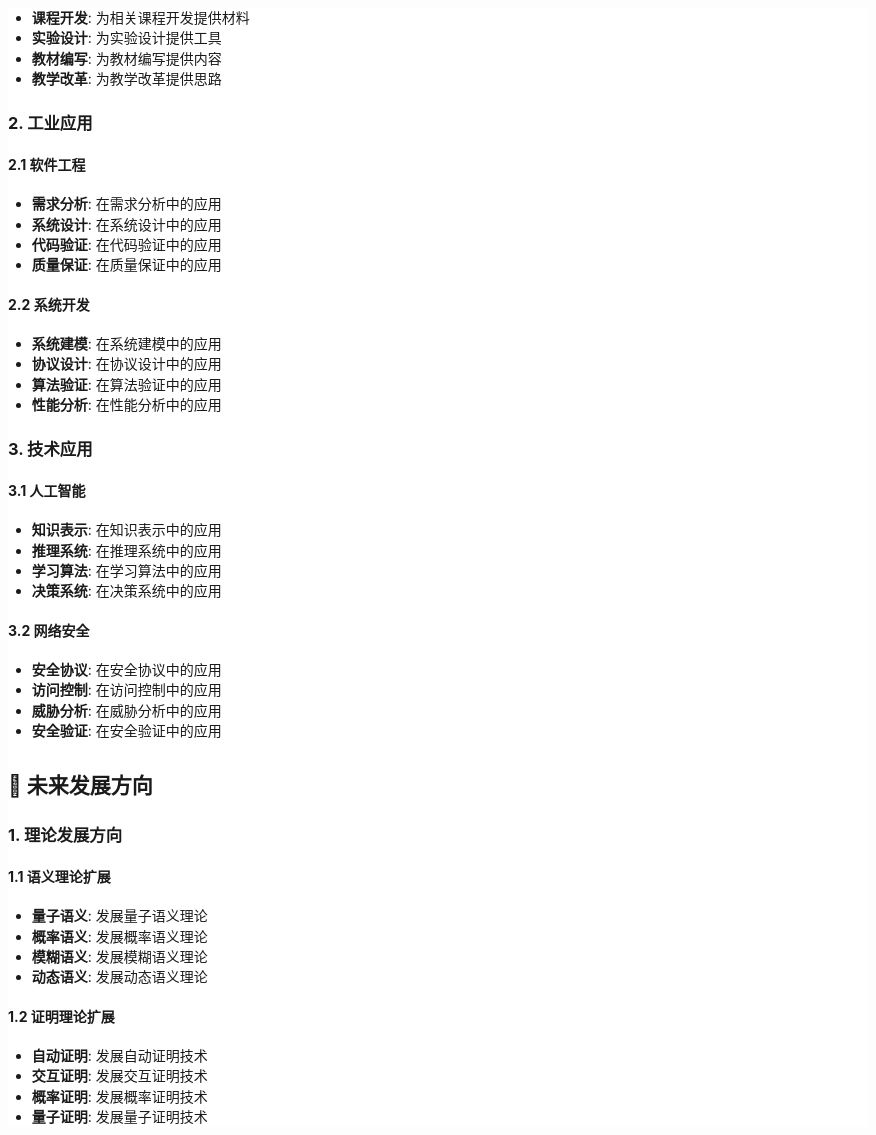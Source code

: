 - **课程开发**: 为相关课程开发提供材料
- **实验设计**: 为实验设计提供工具
- **教材编写**: 为教材编写提供内容
- **教学改革**: 为教学改革提供思路

### 2. 工业应用

#### 2.1 软件工程

- **需求分析**: 在需求分析中的应用
- **系统设计**: 在系统设计中的应用
- **代码验证**: 在代码验证中的应用
- **质量保证**: 在质量保证中的应用

#### 2.2 系统开发

- **系统建模**: 在系统建模中的应用
- **协议设计**: 在协议设计中的应用
- **算法验证**: 在算法验证中的应用
- **性能分析**: 在性能分析中的应用

### 3. 技术应用

#### 3.1 人工智能

- **知识表示**: 在知识表示中的应用
- **推理系统**: 在推理系统中的应用
- **学习算法**: 在学习算法中的应用
- **决策系统**: 在决策系统中的应用

#### 3.2 网络安全

- **安全协议**: 在安全协议中的应用
- **访问控制**: 在访问控制中的应用
- **威胁分析**: 在威胁分析中的应用
- **安全验证**: 在安全验证中的应用

## 🔮 未来发展方向

### 1. 理论发展方向

#### 1.1 语义理论扩展

- **量子语义**: 发展量子语义理论
- **概率语义**: 发展概率语义理论
- **模糊语义**: 发展模糊语义理论
- **动态语义**: 发展动态语义理论

#### 1.2 证明理论扩展

- **自动证明**: 发展自动证明技术
- **交互证明**: 发展交互证明技术
- **概率证明**: 发展概率证明技术
- **量子证明**: 发展量子证明技术
